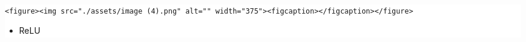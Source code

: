     <figure><img src="./assets/image (4).png" alt="" width="375"><figcaption></figcaption></figure>
*   ReLU
